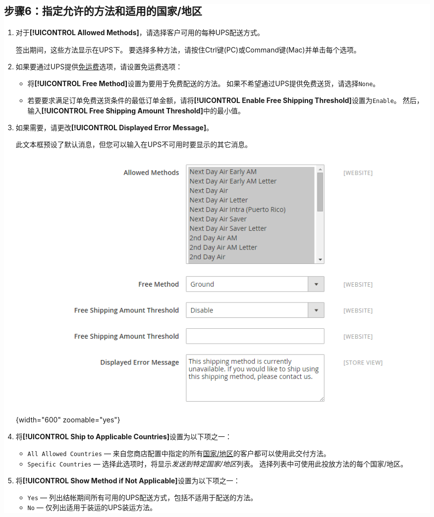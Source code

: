 ## 步骤6：指定允许的方法和适用的国家/地区

1. 对于&#x200B;**[!UICONTROL Allowed Methods]**，请选择客户可用的每种UPS配送方式。

   签出期间，这些方法显示在UPS下。 要选择多种方法，请按住Ctrl键(PC)或Command键(Mac)并单击每个选项。

1. 如果要通过UPS提供[免运费](shipping-free.md)选项，请设置免运费选项：

   - 将&#x200B;**[!UICONTROL Free Method]**&#x200B;设置为要用于免费配送的方法。 如果不希望通过UPS提供免费送货，请选择`None`。

   - 若要要求满足订单免费送货条件的最低订单金额，请将&#x200B;**[!UICONTROL Enable Free Shipping Threshold]**&#x200B;设置为`Enable`。 然后，输入&#x200B;**[!UICONTROL Free Shipping Amount Threshold]**&#x200B;中的最小值。

1. 如果需要，请更改&#x200B;**[!UICONTROL Displayed Error Message]**。

   此文本框预设了默认消息，但您可以输入在UPS不可用时要显示的其它消息。

   ![允许的方法](./assets/ups4.png){width="600" zoomable="yes"}

1. 将&#x200B;**[!UICONTROL Ship to Applicable Countries]**&#x200B;设置为以下项之一：

   - `All Allowed Countries` — 来自您商店配置中指定的所有[国家/地区](../getting-started/store-details.md#country-options)的客户都可以使用此交付方法。
   - `Specific Countries` — 选择此选项时，将显示&#x200B;_发送到特定国家/地区_&#x200B;列表。 选择列表中可使用此投放方法的每个国家/地区。

1. 将&#x200B;**[!UICONTROL Show Method if Not Applicable]**&#x200B;设置为以下项之一：

   - `Yes` — 列出结帐期间所有可用的UPS配送方式，包括不适用于配送的方法。
   - `No` — 仅列出适用于装运的UPS装运方法。
